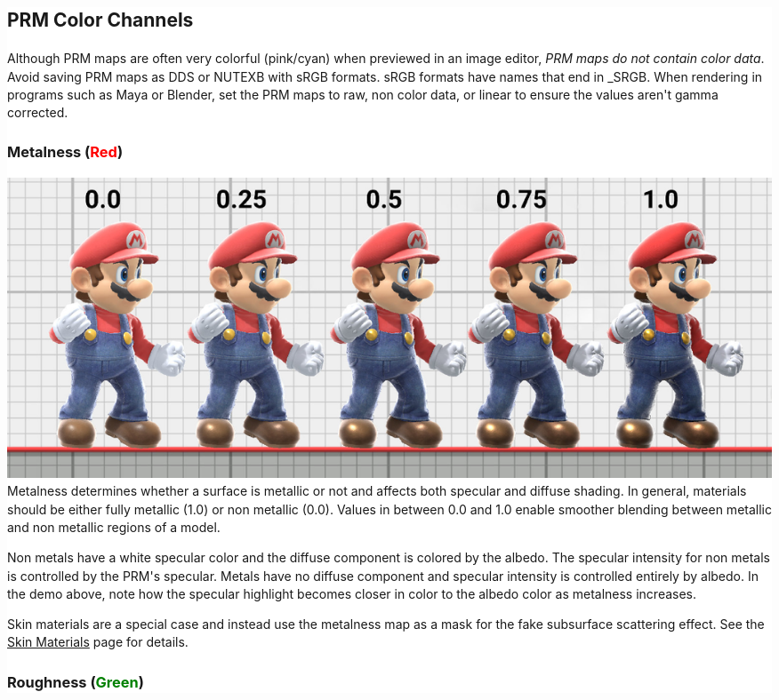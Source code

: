 ## PRM Color Channels
Although PRM maps are often very colorful (pink/cyan) when previewed in an image editor, *PRM maps do not contain color data*.
Avoid saving PRM maps as DDS or NUTEXB with
sRGB formats. sRGB formats have names that end in _SRGB. When rendering in programs such as Maya or Blender, set the PRM
maps to raw, non color data, or linear to ensure
the values aren't gamma corrected.

### Metalness (<span style="color:red">Red</span>)
![metalness](mario_metalness.jpg)
Metalness determines whether a surface is metallic or not and affects both specular and diffuse shading.
In general, materials should be either fully metallic (1.0) or non metallic (0.0).
Values in between 0.0 and 1.0 enable smoother blending between metallic and non metallic regions of a model.

Non metals have a white specular color and the diffuse component is colored by the albedo.
The specular intensity for non metals is controlled by the PRM's specular. Metals have no diffuse component
and specular intensity is controlled entirely by albedo. In the demo above, note how the specular highlight becomes
closer in color to the albedo color as metalness increases.

Skin materials are a special case and instead use the metalness map as a mask for the fake subsurface scattering effect. 
See the [Skin Materials](skin_materials) page for details.

### Roughness (<span style="color:green">Green</span>)